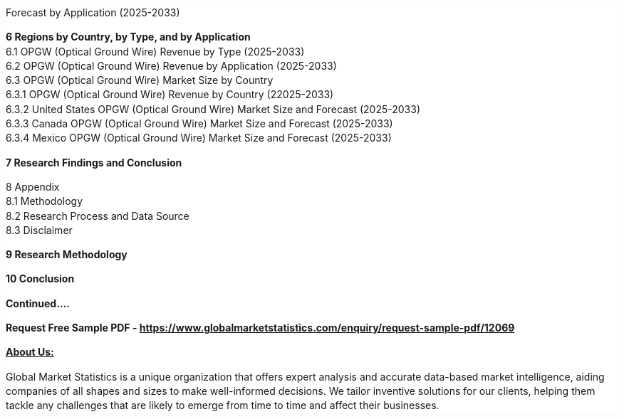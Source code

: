 Forecast by Application (2025-2033)</p><p><strong>6 Regions by Country, by Type, and by Application</strong><br />6.1 OPGW (Optical Ground Wire) Revenue by Type (2025-2033)<br />6.2 OPGW (Optical Ground Wire) Revenue by Application (2025-2033)<br />6.3 OPGW (Optical Ground Wire) Market Size by Country<br />6.3.1 OPGW (Optical Ground Wire) Revenue by Country (22025-2033)<br />6.3.2 United States OPGW (Optical Ground Wire) Market Size and Forecast (2025-2033)<br />6.3.3 Canada OPGW (Optical Ground Wire) Market Size and Forecast (2025-2033)<br />6.3.4 Mexico OPGW (Optical Ground Wire) Market Size and Forecast (2025-2033)</p><p><strong>7 Research Findings and Conclusion</strong></p><p>8 Appendix<br />8.1 Methodology<br />8.2 Research Process and Data Source<br />8.3 Disclaimer</p><p><strong>9 Research Methodology</strong></p><p><strong>10 Conclusion</strong></p><p><strong>Continued&hellip;.</strong></p><p><strong>Request Free Sample PDF - <a href="https://www.globalmarketstatistics.com/enquiry/request-sample-pdf/12069?utm_source=MW&amp;utm_medium=Prashant&amp;utm_campaign=MW">https://www.globalmarketstatistics.com/enquiry/request-sample-pdf/12069</a></strong></p><p><strong><u>About Us:</u></strong></p><p>Global Market Statistics is a unique organization that offers expert analysis and accurate data-based market intelligence, aiding companies of all shapes and sizes to make well-informed decisions. We tailor inventive solutions for our clients, helping them tackle any challenges that are likely to emerge from time to time and affect their businesses.</p>
